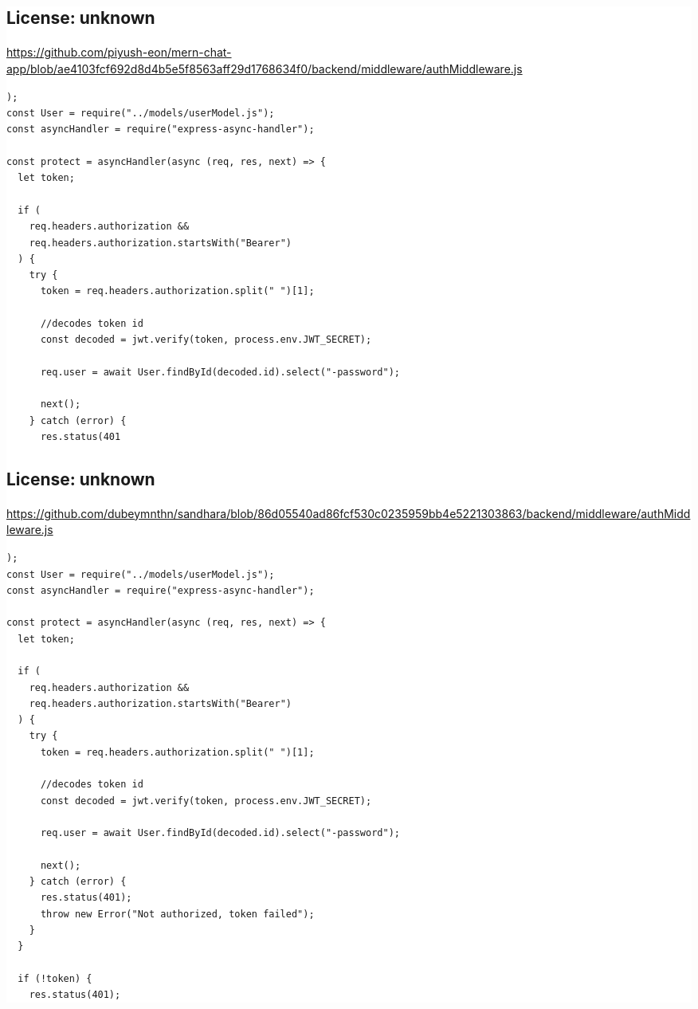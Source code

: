 ## License: unknown

https://github.com/piyush-eon/mern-chat-app/blob/ae4103fcf692d8d4b5e5f8563aff29d1768634f0/backend/middleware/authMiddleware.js

```
);
const User = require("../models/userModel.js");
const asyncHandler = require("express-async-handler");

const protect = asyncHandler(async (req, res, next) => {
  let token;

  if (
    req.headers.authorization &&
    req.headers.authorization.startsWith("Bearer")
  ) {
    try {
      token = req.headers.authorization.split(" ")[1];

      //decodes token id
      const decoded = jwt.verify(token, process.env.JWT_SECRET);

      req.user = await User.findById(decoded.id).select("-password");

      next();
    } catch (error) {
      res.status(401
```

## License: unknown

https://github.com/dubeymnthn/sandhara/blob/86d05540ad86fcf530c0235959bb4e5221303863/backend/middleware/authMiddleware.js

```
);
const User = require("../models/userModel.js");
const asyncHandler = require("express-async-handler");

const protect = asyncHandler(async (req, res, next) => {
  let token;

  if (
    req.headers.authorization &&
    req.headers.authorization.startsWith("Bearer")
  ) {
    try {
      token = req.headers.authorization.split(" ")[1];

      //decodes token id
      const decoded = jwt.verify(token, process.env.JWT_SECRET);

      req.user = await User.findById(decoded.id).select("-password");

      next();
    } catch (error) {
      res.status(401);
      throw new Error("Not authorized, token failed");
    }
  }

  if (!token) {
    res.status(401);
```